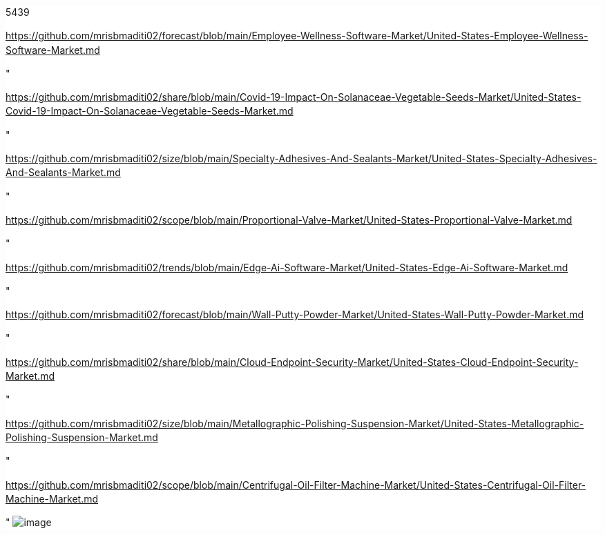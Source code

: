5439</p><p><a href="https://github.com/mrisbmaditi02/forecast/blob/main/Employee-Wellness-Software-Market/United-States-Employee-Wellness-Software-Market.md">https://github.com/mrisbmaditi02/forecast/blob/main/Employee-Wellness-Software-Market/United-States-Employee-Wellness-Software-Market.md</a></p>"<p><a href="https://github.com/mrisbmaditi02/share/blob/main/Covid-19-Impact-On-Solanaceae-Vegetable-Seeds-Market/United-States-Covid-19-Impact-On-Solanaceae-Vegetable-Seeds-Market.md">https://github.com/mrisbmaditi02/share/blob/main/Covid-19-Impact-On-Solanaceae-Vegetable-Seeds-Market/United-States-Covid-19-Impact-On-Solanaceae-Vegetable-Seeds-Market.md</a></p>"<p><a href="https://github.com/mrisbmaditi02/size/blob/main/Specialty-Adhesives-And-Sealants-Market/United-States-Specialty-Adhesives-And-Sealants-Market.md">https://github.com/mrisbmaditi02/size/blob/main/Specialty-Adhesives-And-Sealants-Market/United-States-Specialty-Adhesives-And-Sealants-Market.md</a></p>"<p><a href="https://github.com/mrisbmaditi02/scope/blob/main/Proportional-Valve-Market/United-States-Proportional-Valve-Market.md">https://github.com/mrisbmaditi02/scope/blob/main/Proportional-Valve-Market/United-States-Proportional-Valve-Market.md</a></p>"<p><a href="https://github.com/mrisbmaditi02/trends/blob/main/Edge-Ai-Software-Market/United-States-Edge-Ai-Software-Market.md">https://github.com/mrisbmaditi02/trends/blob/main/Edge-Ai-Software-Market/United-States-Edge-Ai-Software-Market.md</a></p>"<p><a href="https://github.com/mrisbmaditi02/forecast/blob/main/Wall-Putty-Powder-Market/United-States-Wall-Putty-Powder-Market.md">https://github.com/mrisbmaditi02/forecast/blob/main/Wall-Putty-Powder-Market/United-States-Wall-Putty-Powder-Market.md</a></p>"<p><a href="https://github.com/mrisbmaditi02/share/blob/main/Cloud-Endpoint-Security-Market/United-States-Cloud-Endpoint-Security-Market.md">https://github.com/mrisbmaditi02/share/blob/main/Cloud-Endpoint-Security-Market/United-States-Cloud-Endpoint-Security-Market.md</a></p>"<p><a href="https://github.com/mrisbmaditi02/size/blob/main/Metallographic-Polishing-Suspension-Market/United-States-Metallographic-Polishing-Suspension-Market.md">https://github.com/mrisbmaditi02/size/blob/main/Metallographic-Polishing-Suspension-Market/United-States-Metallographic-Polishing-Suspension-Market.md</a></p>"<p><a href="https://github.com/mrisbmaditi02/scope/blob/main/Centrifugal-Oil-Filter-Machine-Market/United-States-Centrifugal-Oil-Filter-Machine-Market.md">https://github.com/mrisbmaditi02/scope/blob/main/Centrifugal-Oil-Filter-Machine-Market/United-States-Centrifugal-Oil-Filter-Machine-Market.md</a></p>"
![image](https://github.com/user-attachments/assets/94e182d6-5bbe-476a-ace4-57aad4664bb4)
